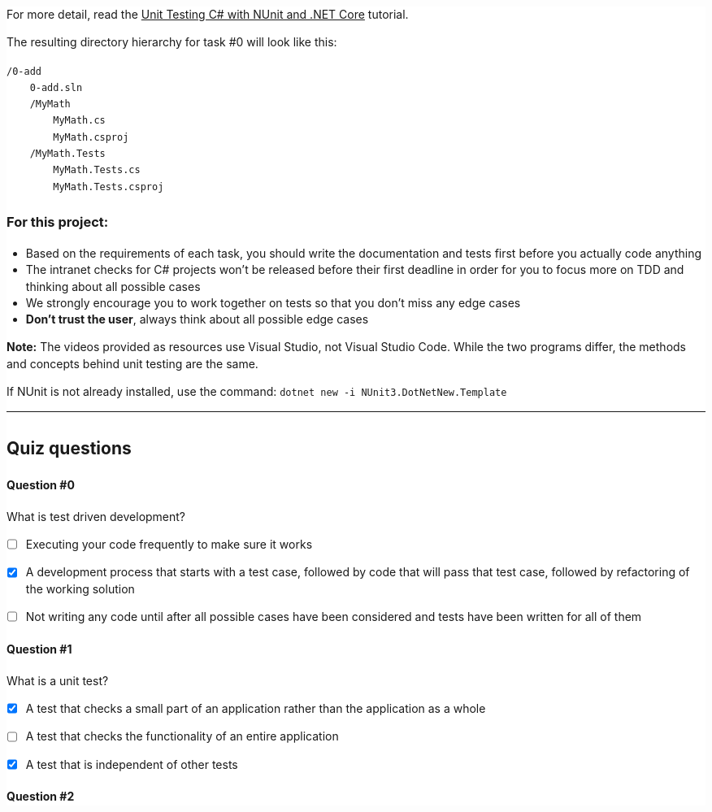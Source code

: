 For more detail, read the [Unit Testing C# with NUnit and .NET Core](https://docs.microsoft.com/en-us/dotnet/core/testing/unit-testing-with-nunit "Unit Testing C# with NUnit and .NET Core") tutorial.

The resulting directory hierarchy for task #0 will look like this:

    /0-add
        0-add.sln
        /MyMath
            MyMath.cs
            MyMath.csproj
        /MyMath.Tests
            MyMath.Tests.cs
            MyMath.Tests.csproj
    

### For this project:

*   Based on the requirements of each task, you should write the documentation and tests first before you actually code anything
*   The intranet checks for C# projects won’t be released before their first deadline in order for you to focus more on TDD and thinking about all possible cases
*   We strongly encourage you to work together on tests so that you don’t miss any edge cases
*   **Don’t trust the user**, always think about all possible edge cases

**Note:** The videos provided as resources use Visual Studio, not Visual Studio Code. While the two programs differ, the methods and concepts behind unit testing are the same.

If NUnit is not already installed, use the command: `dotnet new -i NUnit3.DotNetNew.Template`

* * *

Quiz questions
--------------

#### Question #0

What is test driven development?

- [ ]  Executing your code frequently to make sure it works
    
- [X]  A development process that starts with a test case, followed by code that will pass that test case, followed by refactoring of the working solution
    
- [ ]  Not writing any code until after all possible cases have been considered and tests have been written for all of them
    

#### Question #1

What is a unit test?

- [X]  A test that checks a small part of an application rather than the application as a whole
    
- [ ]  A test that checks the functionality of an entire application
    
- [X]  A test that is independent of other tests
    

#### Question #2
